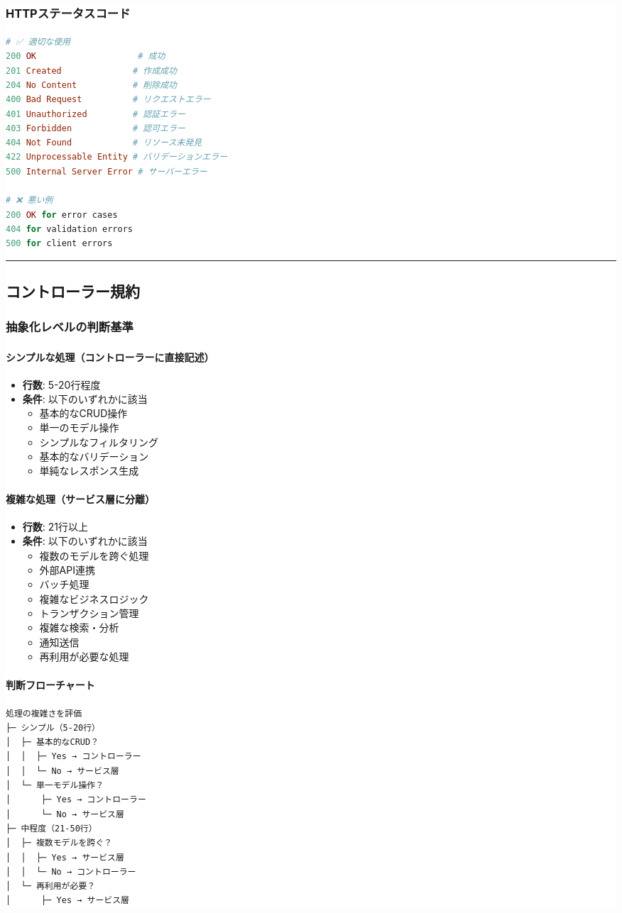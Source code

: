 ### HTTPステータスコード

```ruby
# ✅ 適切な使用
200 OK                    # 成功
201 Created              # 作成成功
204 No Content           # 削除成功
400 Bad Request          # リクエストエラー
401 Unauthorized         # 認証エラー
403 Forbidden            # 認可エラー
404 Not Found            # リソース未発見
422 Unprocessable Entity # バリデーションエラー
500 Internal Server Error # サーバーエラー

# ❌ 悪い例
200 OK for error cases
404 for validation errors
500 for client errors
```

---

## コントローラー規約

### 抽象化レベルの判断基準

#### **シンプルな処理（コントローラーに直接記述）**
- **行数**: 5-20行程度
- **条件**: 以下のいずれかに該当
  - 基本的なCRUD操作
  - 単一のモデル操作
  - シンプルなフィルタリング
  - 基本的なバリデーション
  - 単純なレスポンス生成

#### **複雑な処理（サービス層に分離）**
- **行数**: 21行以上
- **条件**: 以下のいずれかに該当
  - 複数のモデルを跨ぐ処理
  - 外部API連携
  - バッチ処理
  - 複雑なビジネスロジック
  - トランザクション管理
  - 複雑な検索・分析
  - 通知送信
  - 再利用が必要な処理

#### **判断フローチャート**
```
処理の複雑さを評価
├─ シンプル（5-20行）
│  ├─ 基本的なCRUD？
│  │  ├─ Yes → コントローラー
│  │  └─ No → サービス層
│  └─ 単一モデル操作？
│      ├─ Yes → コントローラー
│      └─ No → サービス層
├─ 中程度（21-50行）
│  ├─ 複数モデルを跨ぐ？
│  │  ├─ Yes → サービス層
│  │  └─ No → コントローラー
│  └─ 再利用が必要？
│      ├─ Yes → サービス層
```